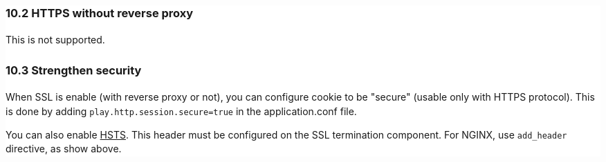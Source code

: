 ```
```

### 10.2 HTTPS without reverse proxy

This is not supported.

### 10.3 Strengthen security
When SSL is enable (with reverse proxy or not), you can configure cookie to be "secure" (usable only with HTTPS protocol). This is done by adding `play.http.session.secure=true` in the application.conf file.

You can also enable [HSTS](https://en.wikipedia.org/wiki/HTTP_Strict_Transport_Security). This header must be configured on the SSL termination component.
For NGINX, use `add_header` directive, as show above.

